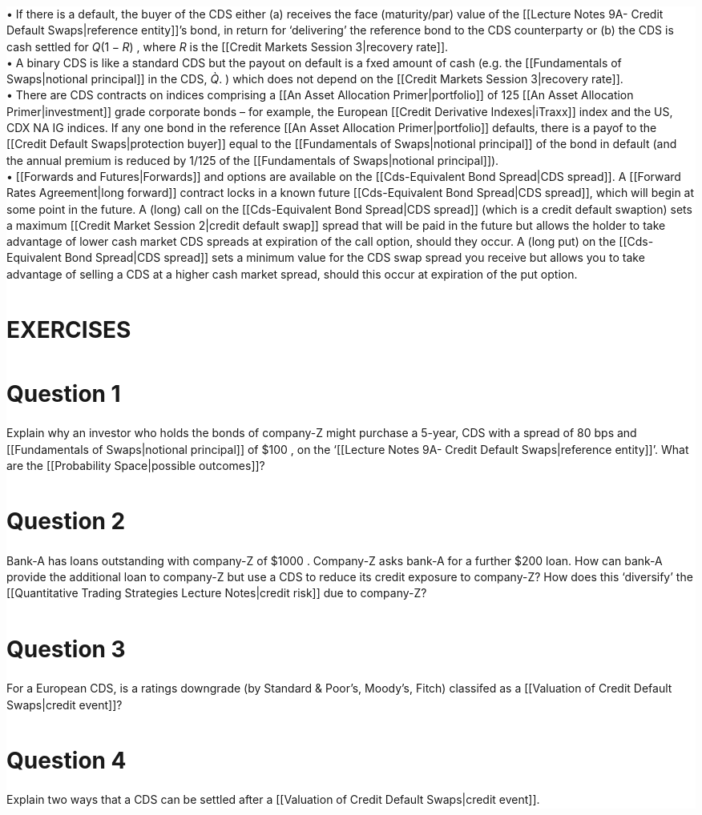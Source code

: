 • If there is a default, the buyer of the CDS either (a) receives the face (maturity/par) value of the [[Lecture Notes 9A- Credit Default Swaps|reference entity]]’s bond, in return for ‘delivering’ the reference bond to the CDS counterparty or (b) the CDS is cash settled for $Q(1-R)$ , where $R$ is the [[Credit Markets Session 3|recovery rate]].   
• A binary CDS is like a standard CDS but the payout on default is a fxed amount of cash (e.g. the [[Fundamentals of Swaps|notional principal]] in the CDS, $\grave{Q}.$ ) which does not depend on the [[Credit Markets Session 3|recovery rate]].   
• There are CDS contracts on indices comprising a [[An Asset Allocation Primer|portfolio]] of 125 [[An Asset Allocation Primer|investment]] grade corporate bonds – for example, the European [[Credit Derivative Indexes|iTraxx]] index and the US, CDX NA IG indices. If any one bond in the reference [[An Asset Allocation Primer|portfolio]] defaults, there is a payof to the [[Credit Default Swaps|protection buyer]] equal to the [[Fundamentals of Swaps|notional principal]] of the bond in default (and the annual premium is reduced by 1/125 of the [[Fundamentals of Swaps|notional principal]]).   
• [[Forwards and Futures|Forwards]] and options are available on the [[Cds-Equivalent Bond Spread|CDS spread]]. A [[Forward Rates Agreement|long forward]] contract locks in a known future [[Cds-Equivalent Bond Spread|CDS spread]], which will begin at some point in the future. A (long) call on the [[Cds-Equivalent Bond Spread|CDS spread]] (which is a credit default swaption) sets a maximum [[Credit Market Session 2|credit default swap]] spread that will be paid in the future but allows the holder to take advantage of lower cash market CDS spreads at expiration of the call option, should they occur. A (long put) on the [[Cds-Equivalent Bond Spread|CDS spread]] sets a minimum value for the CDS swap spread you receive but allows you to take advantage of selling a CDS at a higher cash market spread, should this occur at expiration of the put option.  

# EXERCISES  

# Question 1  

Explain why an investor who holds the bonds of company-Z might purchase a 5-year, CDS with a spread of 80 bps and [[Fundamentals of Swaps|notional principal]] of $\$100$ , on the ‘[[Lecture Notes 9A- Credit Default Swaps|reference entity]]’. What are the [[Probability Space|possible outcomes]]?  

# Question 2  

Bank-A has loans outstanding with company-Z of $\$1000$ . Company-Z asks bank-A for a further $\$200$ loan. How can bank-A provide the additional loan to company-Z but use a CDS to reduce its credit exposure to company-Z? How does this ‘diversify’ the [[Quantitative Trading Strategies Lecture Notes|credit risk]] due to company-Z?  

# Question 3  

For a European CDS, is a ratings downgrade (by Standard & Poor’s, Moody’s, Fitch) classifed as a [[Valuation of Credit Default Swaps|credit event]]?  

# Question 4  

Explain two ways that a CDS can be settled after a [[Valuation of Credit Default Swaps|credit event]].  
